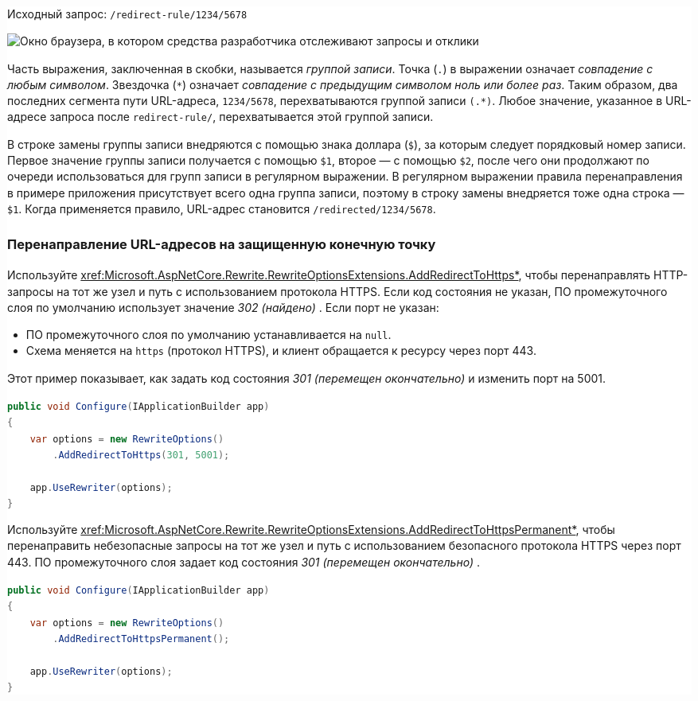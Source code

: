 Исходный запрос: `/redirect-rule/1234/5678`

![Окно браузера, в котором средства разработчика отслеживают запросы и отклики](url-rewriting/_static/add_redirect.png)

Часть выражения, заключенная в скобки, называется *группой записи*. Точка (`.`) в выражении означает *совпадение с любым символом*. Звездочка (`*`) означает *совпадение с предыдущим символом ноль или более раз*. Таким образом, два последних сегмента пути URL-адреса, `1234/5678`, перехватываются группой записи `(.*)`. Любое значение, указанное в URL-адресе запроса после `redirect-rule/`, перехватывается этой группой записи.

В строке замены группы записи внедряются с помощью знака доллара (`$`), за которым следует порядковый номер записи. Первое значение группы записи получается с помощью `$1`, второе — с помощью `$2`, после чего они продолжают по очереди использоваться для групп записи в регулярном выражении. В регулярном выражении правила перенаправления в примере приложения присутствует всего одна группа записи, поэтому в строку замены внедряется тоже одна строка — `$1`. Когда применяется правило, URL-адрес становится `/redirected/1234/5678`.

### <a name="url-redirect-to-a-secure-endpoint"></a>Перенаправление URL-адресов на защищенную конечную точку

Используйте <xref:Microsoft.AspNetCore.Rewrite.RewriteOptionsExtensions.AddRedirectToHttps*>, чтобы перенаправлять HTTP-запросы на тот же узел и путь с использованием протокола HTTPS. Если код состояния не указан, ПО промежуточного слоя по умолчанию использует значение *302 (найдено)* . Если порт не указан:

* ПО промежуточного слоя по умолчанию устанавливается на `null`.
* Схема меняется на `https` (протокол HTTPS), и клиент обращается к ресурсу через порт 443.

Этот пример показывает, как задать код состояния *301 (перемещен окончательно)* и изменить порт на 5001.

```csharp
public void Configure(IApplicationBuilder app)
{
    var options = new RewriteOptions()
        .AddRedirectToHttps(301, 5001);

    app.UseRewriter(options);
}
```

Используйте <xref:Microsoft.AspNetCore.Rewrite.RewriteOptionsExtensions.AddRedirectToHttpsPermanent*>, чтобы перенаправить небезопасные запросы на тот же узел и путь с использованием безопасного протокола HTTPS через порт 443. ПО промежуточного слоя задает код состояния *301 (перемещен окончательно)* .

```csharp
public void Configure(IApplicationBuilder app)
{
    var options = new RewriteOptions()
        .AddRedirectToHttpsPermanent();

    app.UseRewriter(options);
}
```
